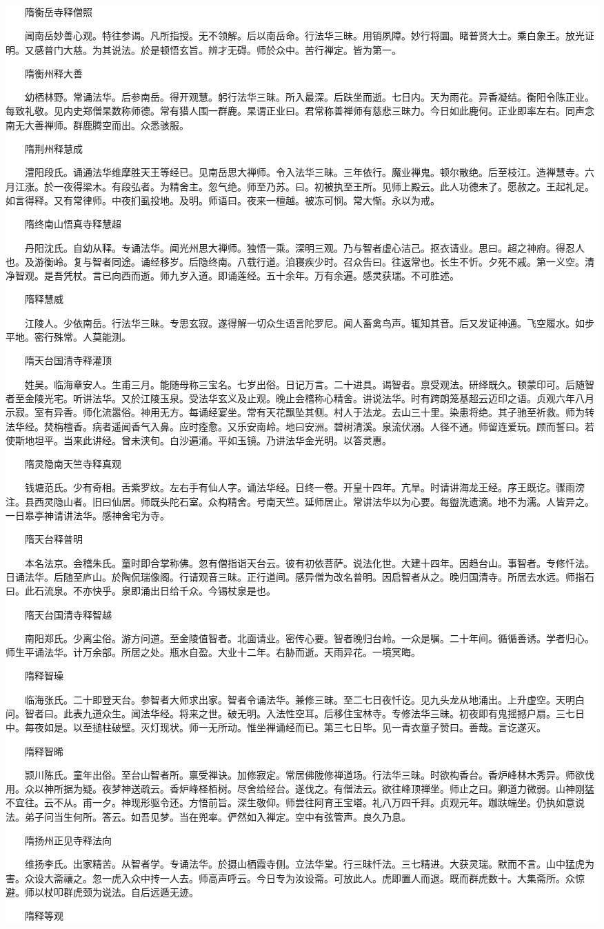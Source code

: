 　　隋衡岳寺释僧照

　　闻南岳妙善心观。特往参谒。凡所指授。无不领解。后以南岳命。行法华三昧。用销夙障。妙行将圜。睹普贤大士。乘白象王。放光证明。又感普门大慈。为其说法。於是顿悟玄旨。辨才无碍。师於众中。苦行禅定。皆为第一。

　　隋衡州释大善

　　幼栖林野。常诵法华。后参南岳。得开观慧。躬行法华三昧。所入最深。后趺坐而逝。七日内。天为雨花。异香凝结。衡阳令陈正业。每致礼敬。见内史郑僧杲数称师德。常有猎人围一群鹿。杲谓正业曰。君常称善禅师有慈悲三昧力。今日如此鹿何。正业即率左右。同声念南无大善禅师。群鹿腾空而出。众悉骇服。

　　隋荆州释慧成

　　澧阳段氏。诵通法华维摩胜天王等经已。见南岳思大禅师。令入法华三昧。三年依行。魔业禅鬼。顿尔散绝。后至枝江。造禅慧寺。六月江涨。於一夜得梁木。有段弘者。为精舍主。忽气绝。师至乃苏。曰。初被执至王所。见师上殿云。此人功德未了。愿赦之。王起礼足。如言得释。又有常律师。中夜扪虱投地。及明。师语曰。夜来一檀越。被冻可悯。常大惭。永以为戒。

　　隋终南山悟真寺释慧超

　　丹阳沈氏。自幼从释。专诵法华。闻光州思大禅师。独悟一乘。深明三观。乃与智者虚心洁己。抠衣请业。思曰。超之神府。得忍人也。及游衡岭。复与智者同途。诵经移岁。后隐终南。八载行道。洎寝疾少时。召众告曰。往返常也。长生不忻。夕死不戚。第一义空。清净智观。是吾凭杖。言已向西而逝。师九岁入道。即诵莲经。五十余年。万有余遍。感灵获瑞。不可胜述。

　　隋释慧威

　　江陵人。少依南岳。行法华三昧。专思玄寂。遂得解一切众生语言陀罗尼。闻人畜禽鸟声。辄知其音。后又发证神通。飞空履水。如步平地。密行殊常。人莫能测。

　　隋天台国清寺释灌顶

　　姓吴。临海章安人。生甫三月。能随母称三宝名。七岁出俗。日记万言。二十进具。谒智者。禀受观法。研绎既久。顿蒙印可。后随智者至金陵光宅。听讲法华。又於江陵玉泉。受法华玄义及止观。晚止会稽称心精舍。讲说法华。时有跨朗笼基超云迈印之语。贞观六年八月示寂。室有异香。师化流嚣俗。神用无方。每诵经宴坐。常有天花飘坠其侧。村人于法龙。去山三十里。染患将绝。其子驰至祈救。师为转法华经。焚栴檀香。病者遥闻香气入鼻。应时痊愈。又乐安南岭。地曰安洲。碧树清溪。泉流伏溺。人径不通。师留连爱玩。顾而誓曰。若使斯地坦平。当来此讲经。曾未浃旬。白沙遍涌。平如玉镜。乃讲法华金光明。以答灵惠。

　　隋灵隐南天竺寺释真观

　　钱塘范氏。少有奇相。舌紫罗纹。左右手有仙人字。诵法华经。日终一卷。开皇十四年。亢旱。时请讲海龙王经。序王既讫。骤雨滂注。县西灵隐山者。旧曰仙居。师既头陀石室。众构精舍。号南天竺。延师居止。常讲法华以为心要。每盥洗遗滴。地不为濡。人皆异之。一日皋亭神请讲法华。感神舍宅为寺。

　　隋天台释普明

　　本名法京。会稽朱氏。童时即合掌称佛。忽有僧指诣天台云。彼有初依菩萨。说法化世。大建十四年。因趋台山。事智者。专修忏法。日诵法华。后随至庐山。於陶侃瑞像阁。行请观音三昧。正行道间。感异僧为改名普明。因启智者从之。晚归国清寺。所居去水远。师指石曰。此石流泉。不亦快乎。泉即涌出日给千众。今锡杖泉是也。

　　隋天台国清寺释智越

　　南阳郑氏。少离尘俗。游方问道。至金陵值智者。北面请业。密传心要。智者晚归台岭。一众是嘱。二十年间。循循善诱。学者归心。师生平诵法华。计万余部。所居之处。瓶水自盈。大业十二年。右胁而逝。天雨异花。一境冥晦。

　　隋释智璪

　　临海张氏。二十即登天台。参智者大师求出家。智者令诵法华。兼修三昧。至二七日夜忏讫。见九头龙从地涌出。上升虚空。天明白问。智者曰。此表九道众生。闻法华经。将来之世。破无明。入法性空耳。后移住宝林寺。专修法华三昧。初夜即有鬼摇撼户扇。三七日中。每夜如是。以至搥柱破壁。灭灯现状。师一无所动。惟坐禅诵经而已。第三七日毕。见一青衣童子赞曰。善哉。言讫遂灭。

　　隋释智晞

　　颕川陈氏。童年出俗。至台山智者所。禀受禅诀。加修寂定。常居佛陇修禅道场。行法华三昧。时欲构香台。香炉峰林木秀异。师欲伐用。众以神所据为疑。夜梦神送疏云。香炉峰柽栢树。尽舍给经台。遂伐之。有僧法云。欲往峰顶禅坐。师止之曰。卿道力微弱。山神刚猛不宜往。云不从。甫一夕。神现形驱令还。方悟前旨。深生敬仰。师尝往阿育王宝塔。礼八万四千拜。贞观元年。跏趺端坐。仍执如意说法。弟子问当生何所。答云。如吾见梦。当在兜率。俨然如入禅定。空中有弦管声。良久乃息。

　　隋扬州正见寺释法向

　　维扬李氏。出家精苦。从智者学。专诵法华。於摄山栖霞寺侧。立法华堂。行三昧忏法。三七精进。大获灵瑞。默而不言。山中猛虎为害。众设大斋禳之。忽一虎入众中抟一人去。师高声呼云。今日专为汝设斋。可放此人。虎即置人而退。既而群虎数十。大集斋所。众惊避。师以杖叩群虎颈为说法。自后远遁无迹。

　　隋释等观
